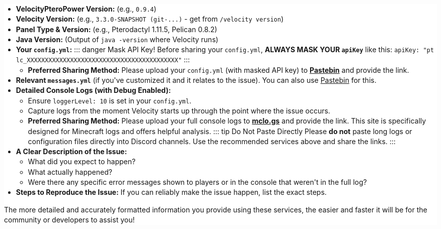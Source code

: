 *   **VelocityPteroPower Version:** (e.g., `0.9.4`)
*   **Velocity Version:** (e.g., `3.3.0-SNAPSHOT (git-...)` - get from `/velocity version`)
*   **Panel Type & Version:** (e.g., Pterodactyl 1.11.5, Pelican 0.8.2)
*   **Java Version:** (Output of `java -version` where Velocity runs)
*   **Your `config.yml`:**
    ::: danger Mask API Key!
    Before sharing your `config.yml`, **ALWAYS MASK YOUR `apiKey`** like this:
    `apiKey: "ptlc_XXXXXXXXXXXXXXXXXXXXXXXXXXXXXXXXXXXXXXXXXX"`
    :::
    *   **Preferred Sharing Method:** Please upload your `config.yml` (with masked API key) to [**Pastebin**](https://pastebin.com/) and provide the link.
*   **Relevant `messages.yml`** (if you've customized it and it relates to the issue). You can also use [Pastebin](https://pastebin.com/) for this.
*   **Detailed Console Logs (with Debug Enabled):**
    *   Ensure `loggerLevel: 10` is set in your `config.yml`.
    *   Capture logs from the moment Velocity starts up through the point where the issue occurs.
    *   **Preferred Sharing Method:** Please upload your full console logs to [**mclo.gs**](https://mclo.gs/) and provide the link. This site is specifically designed for Minecraft logs and offers helpful analysis.
    ::: tip Do Not Paste Directly
    Please **do not** paste long logs or configuration files directly into Discord channels. Use the recommended services above and share the links.
    :::
*   **A Clear Description of the Issue:**
    *   What did you expect to happen?
    *   What actually happened?
    *   Were there any specific error messages shown to players or in the console that weren't in the full log?
*   **Steps to Reproduce the Issue:** If you can reliably make the issue happen, list the exact steps.

The more detailed and accurately formatted information you provide using these services, the easier and faster it will be for the community or developers to assist you!
